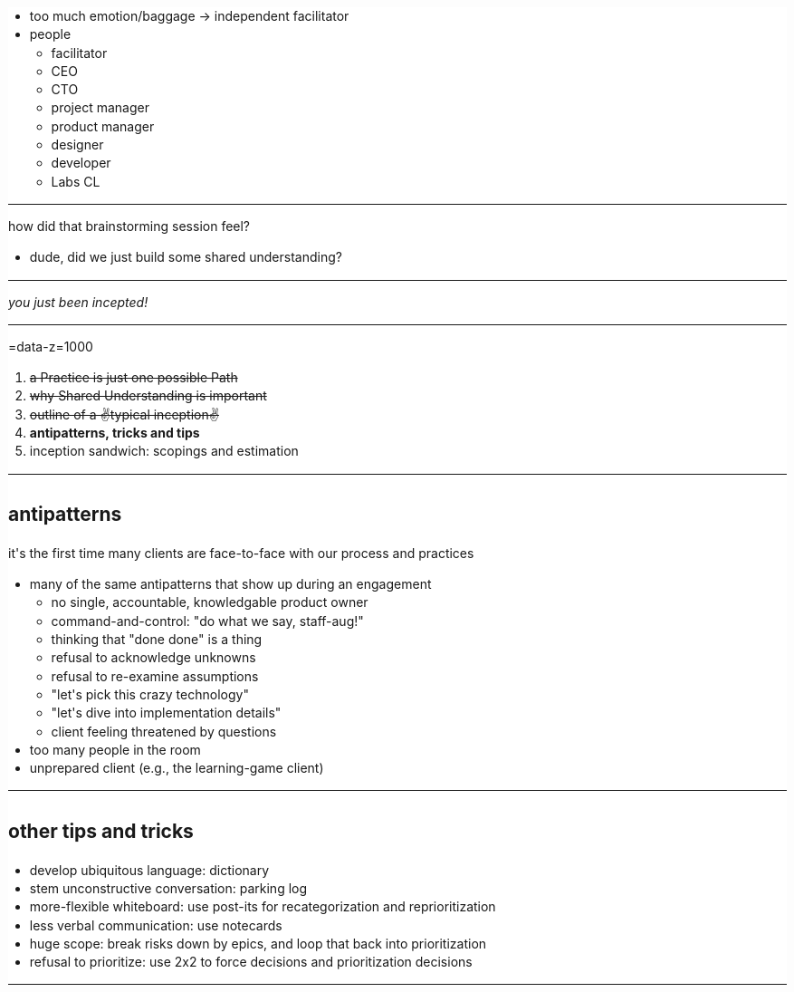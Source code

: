   * too much emotion/baggage → independent facilitator
* people
  * facilitator
  * CEO
  * CTO
  * project manager
  * product manager
  * designer
  * developer
  * Labs CL

---

how did that brainstorming session feel?

* dude, did we just build some shared understanding?

---

_you just been incepted!_

---
=data-z=1000

1. <s>a Practice is just one possible Path</s>
2. <s>why Shared Understanding is important</s>
3. <s>outline of a ✌typical inception✌</s>
4. __antipatterns, tricks and tips__
5. inception sandwich: scopings and estimation

---

## antipatterns

it's the first time many clients are face-to-face with our process and practices

* many of the same antipatterns that show up during an engagement
  * no single, accountable, knowledgable product owner
  * command-and-control: "do what we say, staff-aug!"
  * thinking that "done done" is a thing
  * refusal to acknowledge unknowns
  * refusal to re-examine assumptions
  * "let's pick this crazy technology"
  * "let's dive into implementation details"
  * client feeling threatened by questions
* too many people in the room
* unprepared client (e.g., the learning-game client)

---

## other tips and tricks

* develop ubiquitous language: dictionary
* stem unconstructive conversation: parking log
* more-flexible whiteboard: use post-its for recategorization and reprioritization
* less verbal communication: use notecards
* huge scope: break risks down by epics, and loop that back into prioritization
* refusal to prioritize: use 2x2 to force decisions and prioritization decisions

---